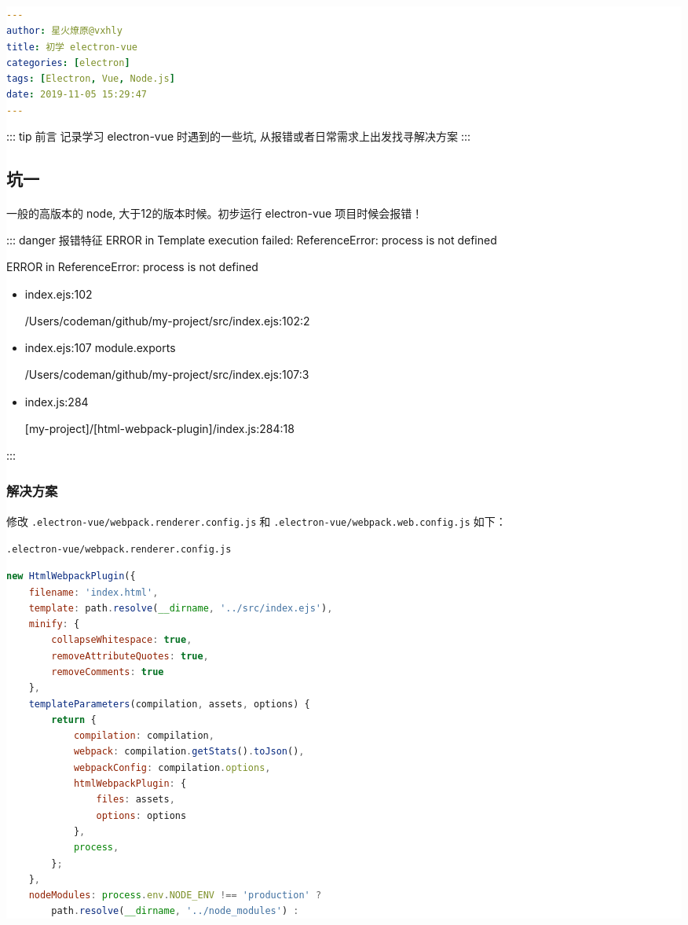 ```yaml
---
author: 星火燎原@vxhly
title: 初学 electron-vue
categories: [electron]
tags: [Electron, Vue, Node.js] 
date: 2019-11-05 15:29:47
---
```


::: tip 前言
记录学习 electron-vue 时遇到的一些坑, 从报错或者日常需求上出发找寻解决方案
:::


## 坑一

一般的高版本的 node, 大于12的版本时候。初步运行 electron-vue 项目时候会报错！

::: danger 报错特征
ERROR in Template execution failed: ReferenceError: process is not defined

ERROR in   ReferenceError: process is not defined
  

  + index.ejs:102 

    /Users/codeman/github/my-project/src/index.ejs:102:2

  

  + index.ejs:107 module.exports

    /Users/codeman/github/my-project/src/index.ejs:107:3

  

  + index.js:284 

    [my-project]/[html-webpack-plugin]/index.js:284:18

:::

### 解决方案

修改 `.electron-vue/webpack.renderer.config.js` 和 `.electron-vue/webpack.web.config.js` 如下：

`.electron-vue/webpack.renderer.config.js` 

``` javascript
new HtmlWebpackPlugin({
    filename: 'index.html',
    template: path.resolve(__dirname, '../src/index.ejs'),
    minify: {
        collapseWhitespace: true,
        removeAttributeQuotes: true,
        removeComments: true
    },
    templateParameters(compilation, assets, options) {
        return {
            compilation: compilation,
            webpack: compilation.getStats().toJson(),
            webpackConfig: compilation.options,
            htmlWebpackPlugin: {
                files: assets,
                options: options
            },
            process,
        };
    },
    nodeModules: process.env.NODE_ENV !== 'production' ?
        path.resolve(__dirname, '../node_modules') :
```